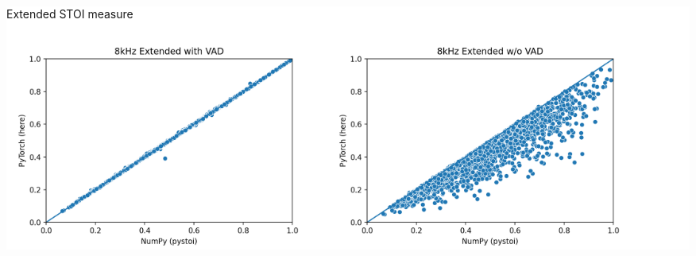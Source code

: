 Extended STOI measure

<img src="./plots/8kHzExtendedwithVAD.png" width="400"/> <img src="./plots/8kHzExtendedwoVAD.png" width="400">
